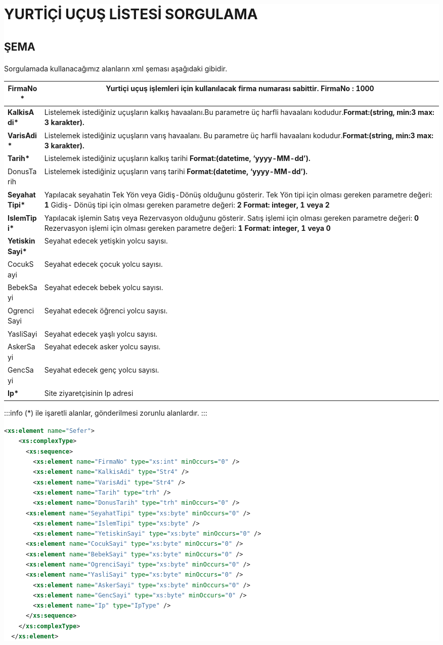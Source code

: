 # YURTİÇİ UÇUŞ LİSTESİ SORGULAMA

## ŞEMA

Sorgulamada kullanacağımız alanların xml şeması aşağıdaki gibidir.

| **FirmaNo\***      | Yurtiçi uçuş işlemleri için kullanılacak firma numarası sabittir. **FirmaNo : 1000**                                                                                                                                 |
| ------------------ | -------------------------------------------------------------------------------------------------------------------------------------------------------------------------------------------------------------------- |
| **KalkisAdi\***    | Listelemek istediğiniz uçuşların kalkış havaalanı.Bu parametre üç harfli havaalanı kodudur.**Format:(string, min:3 max: 3 karakter).**                                                                               |
| **VarisAdi\***     | Listelemek istediğiniz uçuşların varış havaalanı. Bu parametre üç harfli havaalanı kodudur.**Format:(string, min:3 max: 3 karakter).**                                                                               |
| **Tarih\***        | Listelemek istediğiniz uçuşların kalkış tarihi **Format:(datetime, ‘yyyy-MM-dd’).**                                                                                                                                  |
| DonusTarih         | Listelemek istediğiniz uçuşların varış tarihi **Format:(datetime, ‘yyyy-MM-dd’).**                                                                                                                                   |
| **SeyahatTipi\***  | Yapılacak seyahatin Tek Yön veya Gidiş-Dönüş olduğunu gösterir. Tek Yön tipi için olması gereken parametre değeri: **1** Gidiş- Dönüş tipi için olması gereken parametre değeri: **2** **Format: integer, 1 veya 2** |
| **IslemTipi\***    | Yapılacak işlemin Satış veya Rezervasyon olduğunu gösterir. Satış işlemi için olması gereken parametre değeri: **0** Rezervasyon işlemi için olması gereken parametre değeri: **1** **Format: integer, 1 veya 0**    |
| **YetiskinSayi\*** | Seyahat edecek yetişkin yolcu sayısı.                                                                                                                                                                                |
| CocukSayi          | Seyahat edecek çocuk yolcu sayısı.                                                                                                                                                                                   |
| BebekSayi          | Seyahat edecek bebek yolcu sayısı.                                                                                                                                                                                   |
| OgrenciSayi        | Seyahat edecek öğrenci yolcu sayısı.                                                                                                                                                                                 |
| YasliSayi          | Seyahat edecek yaşlı yolcu sayısı.                                                                                                                                                                                   |
| AskerSayi          | Seyahat edecek asker yolcu sayısı.                                                                                                                                                                                   |
| GencSayi           | Seyahat edecek genç yolcu sayısı.                                                                                                                                                                                    |
| **Ip\***           | Site ziyaretçisinin Ip adresi                                                                                                                                                                                        |

:::info
(\*) ile işaretli alanlar, gönderilmesi zorunlu alanlardır.
:::

```xml
<xs:element name="Sefer">
    <xs:complexType>
      <xs:sequence>
        <xs:element name="FirmaNo" type="xs:int" minOccurs="0" />
        <xs:element name="KalkisAdi" type="Str4" />
        <xs:element name="VarisAdi" type="Str4" />
        <xs:element name="Tarih" type="trh" />
        <xs:element name="DonusTarih" type="trh" minOccurs="0" />
	  <xs:element name="SeyahatTipi" type="xs:byte" minOccurs="0" />
        <xs:element name="IslemTipi" type="xs:byte" />
        <xs:element name="YetiskinSayi" type="xs:byte" minOccurs="0" />
	  <xs:element name="CocukSayi" type="xs:byte" minOccurs="0" />
	  <xs:element name="BebekSayi" type="xs:byte" minOccurs="0" />
	  <xs:element name="OgrenciSayi" type="xs:byte" minOccurs="0" />
	  <xs:element name="YasliSayi" type="xs:byte" minOccurs="0" />
        <xs:element name="AskerSayi" type="xs:byte" minOccurs="0" />
        <xs:element name="GencSayi" type="xs:byte" minOccurs="0" />
        <xs:element name="Ip" type="IpType" />
      </xs:sequence>
    </xs:complexType>
  </xs:element>
```
